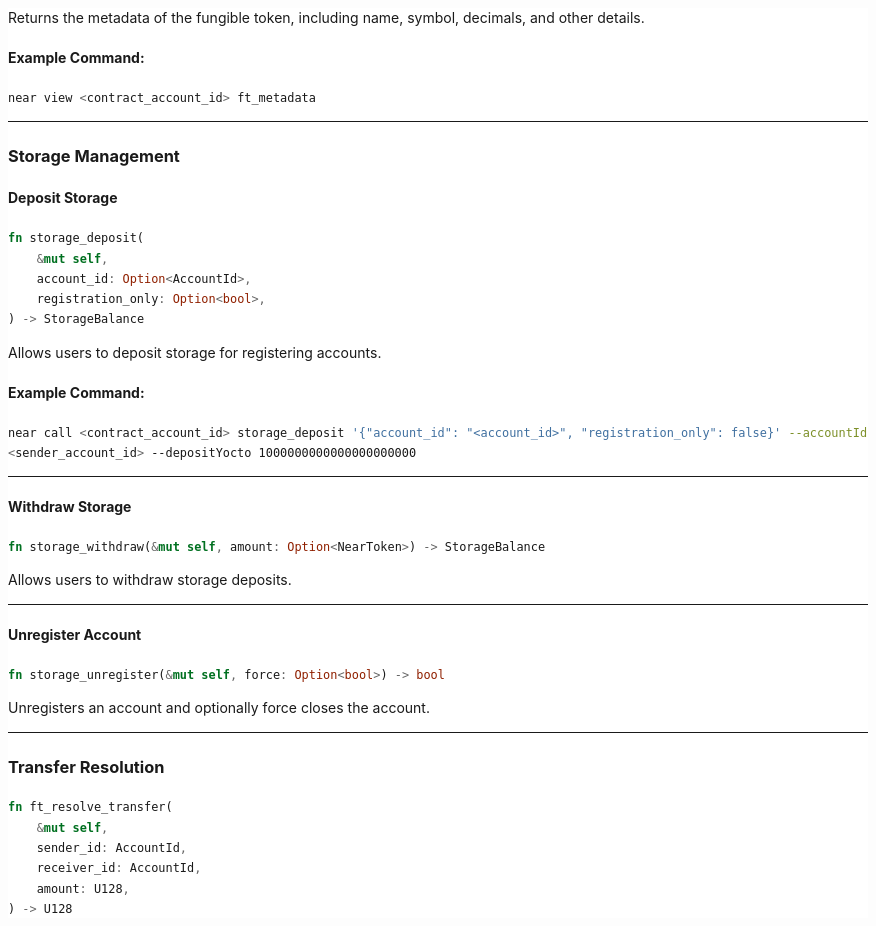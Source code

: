 Returns the metadata of the fungible token, including name, symbol, decimals, and other details.

#### Example Command:
```bash
near view <contract_account_id> ft_metadata
```

---

### Storage Management

#### Deposit Storage

```rust
fn storage_deposit(
    &mut self,
    account_id: Option<AccountId>,
    registration_only: Option<bool>,
) -> StorageBalance
```

Allows users to deposit storage for registering accounts.

#### Example Command:
```bash
near call <contract_account_id> storage_deposit '{"account_id": "<account_id>", "registration_only": false}' --accountId <sender_account_id> --depositYocto 1000000000000000000000
```

---

#### Withdraw Storage

```rust
fn storage_withdraw(&mut self, amount: Option<NearToken>) -> StorageBalance
```

Allows users to withdraw storage deposits.

---

#### Unregister Account

```rust
fn storage_unregister(&mut self, force: Option<bool>) -> bool
```

Unregisters an account and optionally force closes the account.

---

### Transfer Resolution

```rust
fn ft_resolve_transfer(
    &mut self,
    sender_id: AccountId,
    receiver_id: AccountId,
    amount: U128,
) -> U128
```

